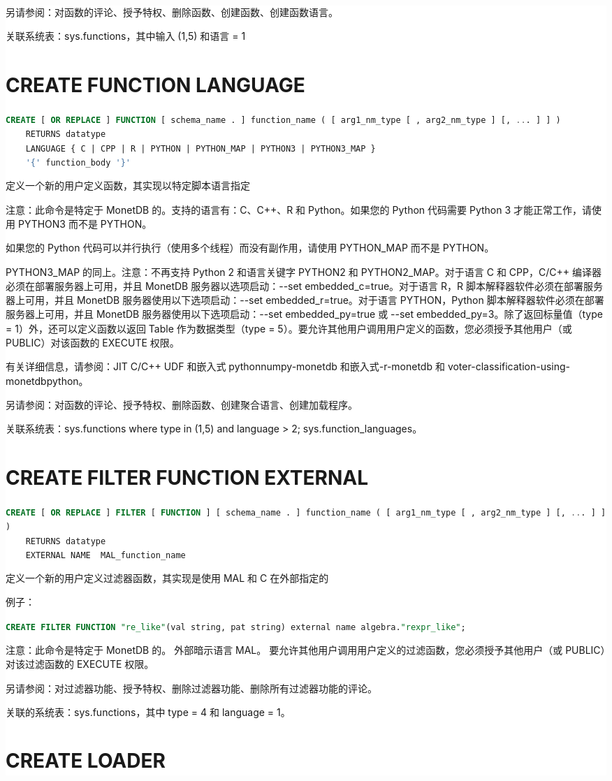 另请参阅：对函数的评论、授予特权、删除函数、创建函数、创建函数语言。

关联系统表：sys.functions，其中输入 (1,5) 和语言 = 1

# CREATE FUNCTION LANGUAGE

```sql
CREATE [ OR REPLACE ] FUNCTION [ schema_name . ] function_name ( [ arg1_nm_type [ , arg2_nm_type ] [, ... ] ] )
    RETURNS datatype
    LANGUAGE { C | CPP | R | PYTHON | PYTHON_MAP | PYTHON3 | PYTHON3_MAP }
    '{' function_body '}'
```

定义一个新的用户定义函数，其实现以特定脚本语言指定

注意：此命令是特定于 MonetDB 的。支持的语言有：C、C++、R 和 Python。如果您的 Python 代码需要 Python 3 才能正常工作，请使用 PYTHON3 而不是 PYTHON。

如果您的 Python 代码可以并行执行（使用多个线程）而没有副作用，请使用 PYTHON_MAP 而不是 PYTHON。 

PYTHON3_MAP 的同上。注意：不再支持 Python 2 和语言关键字 PYTHON2 和 PYTHON2_MAP。对于语言 C 和 CPP，C/C++ 编译器必须在部署服务器上可用，并且 MonetDB 服务器以选项启动：--set embedded_c=true。对于语言 R，R 脚本解释器软件必须在部署服务器上可用，并且 MonetDB 服务器使用以下选项启动：--set embedded_r=true。对于语言 PYTHON，Python 脚本解释器软件必须在部署服务器上可用，并且 MonetDB 服务器使用以下选项启动：--set embedded_py=true 或 --set embedded_py=3。除了返回标量值（type = 1）外，还可以定义函数以返回 Table 作为数据类型（type = 5）。要允许其他用户调用用户定义的函数，您必须授予其他用户（或 PUBLIC）对该函数的 EXECUTE 权限。

有关详细信息，请参阅：JIT C/C++ UDF 和嵌入式 pythonnumpy-monetdb 和嵌入式-r-monetdb 和 voter-classification-using-monetdbpython。

另请参阅：对函数的评论、授予特权、删除函数、创建聚合语言、创建加载程序。

关联系统表：sys.functions where type in (1,5) and language > 2; sys.function_languages。

# CREATE FILTER FUNCTION EXTERNAL

```sql
CREATE [ OR REPLACE ] FILTER [ FUNCTION ] [ schema_name . ] function_name ( [ arg1_nm_type [ , arg2_nm_type ] [, ... ] ] )
    RETURNS datatype
    EXTERNAL NAME  MAL_function_name
```

定义一个新的用户定义过滤器函数，其实现是使用 MAL 和 C 在外部指定的

例子：

```sql
CREATE FILTER FUNCTION "re_like"(val string, pat string) external name algebra."rexpr_like";
```

注意：此命令是特定于 MonetDB 的。 外部暗示语言 MAL。 要允许其他用户调用用户定义的过滤函数，您必须授予其他用户（或 PUBLIC）对该过滤函数的 EXECUTE 权限。

另请参阅：对过滤器功能、授予特权、删除过滤器功能、删除所有过滤器功能的评论。

关联的系统表：sys.functions，其中 type = 4 和 language = 1。

# CREATE LOADER

